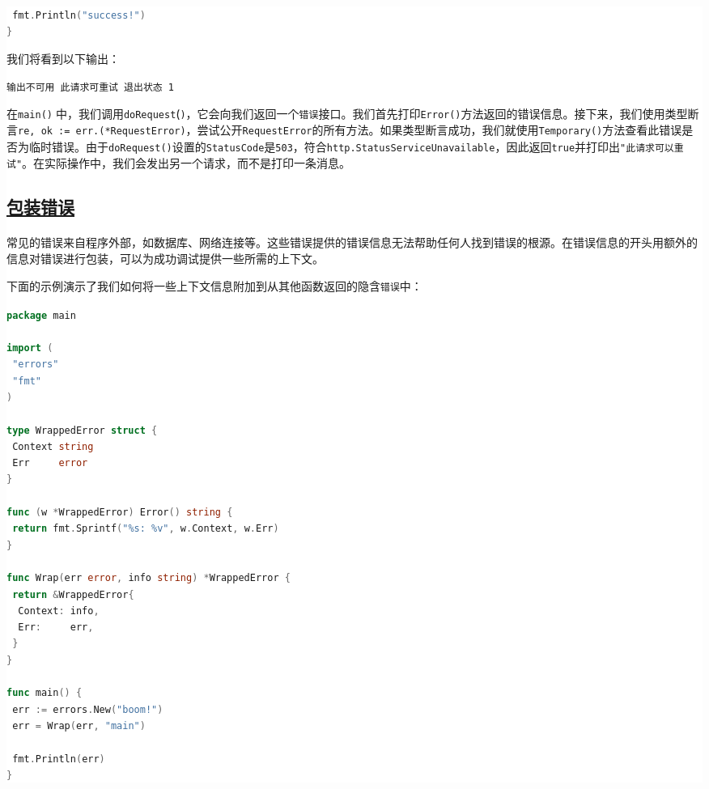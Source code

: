 ```go
 fmt.Println("success!")
}
```

我们将看到以下输出：

```
输出不可用 此请求可重试 退出状态 1
```

在`main()` 中，我们调用`doRequest`(`)`，它会向我们返回一个`错误`接口。我们首先打印`Error()`方法返回的错误信息。接下来，我们使用类型断言`re, ok := err.(*RequestError)`，尝试公开`RequestError`的所有方法。如果类型断言成功，我们就使用`Temporary()`方法查看此错误是否为临时错误。由于`doRequest()`设置的`StatusCode`是`503`，符合`http.StatusServiceUnavailable`，因此返回`true`并打印出`"此请求可以重试"`。在实际操作中，我们会发出另一个请求，而不是打印一条消息。

## [包装错误](https://www.digitalocean.com/community/tutorials/creating-custom-errors-in-go#wrapping-errors)

常见的错误来自程序外部，如数据库、网络连接等。这些错误提供的错误信息无法帮助任何人找到错误的根源。在错误信息的开头用额外的信息对错误进行包装，可以为成功调试提供一些所需的上下文。

下面的示例演示了我们如何将一些上下文信息附加到从其他函数返回的隐含`错误`中：

```go
package main

import (
 "errors"
 "fmt"
)

type WrappedError struct {
 Context string
 Err     error
}

func (w *WrappedError) Error() string {
 return fmt.Sprintf("%s: %v", w.Context, w.Err)
}

func Wrap(err error, info string) *WrappedError {
 return &WrappedError{
  Context: info,
  Err:     err,
 }
}

func main() {
 err := errors.New("boom!")
 err = Wrap(err, "main")

 fmt.Println(err)
}
```
